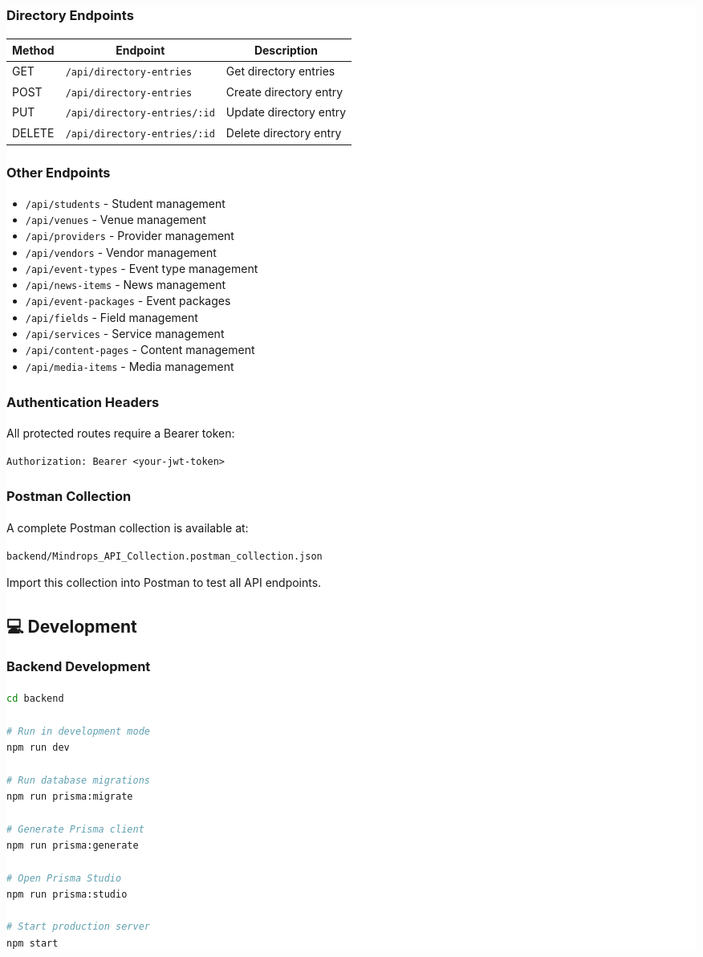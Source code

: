 ### Directory Endpoints

| Method | Endpoint | Description |
|--------|----------|-------------|
| GET | `/api/directory-entries` | Get directory entries |
| POST | `/api/directory-entries` | Create directory entry |
| PUT | `/api/directory-entries/:id` | Update directory entry |
| DELETE | `/api/directory-entries/:id` | Delete directory entry |

### Other Endpoints

- `/api/students` - Student management
- `/api/venues` - Venue management
- `/api/providers` - Provider management
- `/api/vendors` - Vendor management
- `/api/event-types` - Event type management
- `/api/news-items` - News management
- `/api/event-packages` - Event packages
- `/api/fields` - Field management
- `/api/services` - Service management
- `/api/content-pages` - Content management
- `/api/media-items` - Media management

### Authentication Headers

All protected routes require a Bearer token:

```
Authorization: Bearer <your-jwt-token>
```

### Postman Collection

A complete Postman collection is available at:
```
backend/Mindrops_API_Collection.postman_collection.json
```

Import this collection into Postman to test all API endpoints.

## 💻 Development

### Backend Development

```bash
cd backend

# Run in development mode
npm run dev

# Run database migrations
npm run prisma:migrate

# Generate Prisma client
npm run prisma:generate

# Open Prisma Studio
npm run prisma:studio

# Start production server
npm start
```
